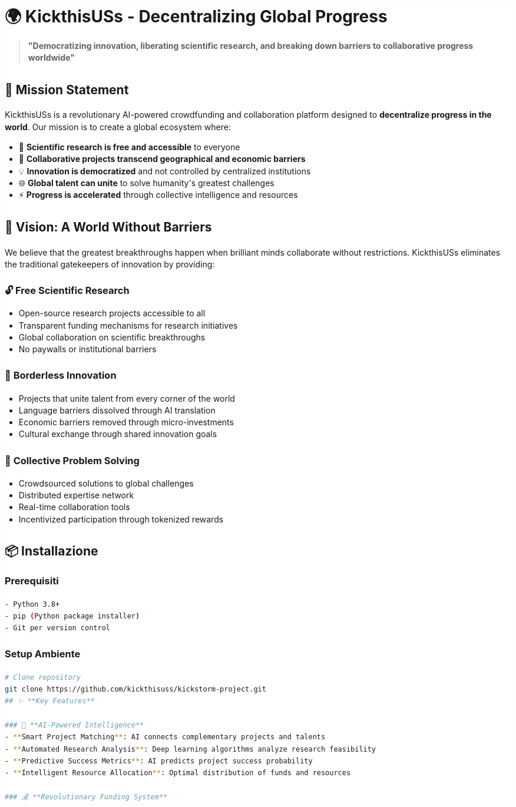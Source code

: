 # 🌍 KickthisUSs - Decentralizing Global Progress

> **"Democratizing innovation, liberating scientific research, and breaking down barriers to collaborative progress worldwide"**

## 🎯 **Mission Statement**

KickthisUSs is a revolutionary AI-powered crowdfunding and collaboration platform designed to **decentralize progress in the world**. Our mission is to create a global ecosystem where:

- 🔬 **Scientific research is free and accessible** to everyone
- 🤝 **Collaborative projects transcend geographical and economic barriers**
- 💡 **Innovation is democratized** and not controlled by centralized institutions
- 🌐 **Global talent can unite** to solve humanity's greatest challenges
- ⚡ **Progress is accelerated** through collective intelligence and resources

## 🚀 **Vision: A World Without Barriers**

We believe that the greatest breakthroughs happen when brilliant minds collaborate without restrictions. KickthisUSs eliminates the traditional gatekeepers of innovation by providing:

### 🔓 **Free Scientific Research**
- Open-source research projects accessible to all
- Transparent funding mechanisms for research initiatives
- Global collaboration on scientific breakthroughs
- No paywalls or institutional barriers

### 🌊 **Borderless Innovation**
- Projects that unite talent from every corner of the world
- Language barriers dissolved through AI translation
- Economic barriers removed through micro-investments
- Cultural exchange through shared innovation goals

### 🎪 **Collective Problem Solving**
- Crowdsourced solutions to global challenges
- Distributed expertise network
- Real-time collaboration tools
- Incentivized participation through tokenized rewards

## 📦 Installazione

### Prerequisiti
```bash
- Python 3.8+
- pip (Python package installer)
- Git per version control
```

### Setup Ambiente
```bash
# Clone repository
git clone https://github.com/kickthisuss/kickstorm-project.git
## ✨ **Key Features**

### 🧠 **AI-Powered Intelligence**
- **Smart Project Matching**: AI connects complementary projects and talents
- **Automated Research Analysis**: Deep learning algorithms analyze research feasibility
- **Predictive Success Metrics**: AI predicts project success probability
- **Intelligent Resource Allocation**: Optimal distribution of funds and resources

### 💰 **Revolutionary Funding System**
```